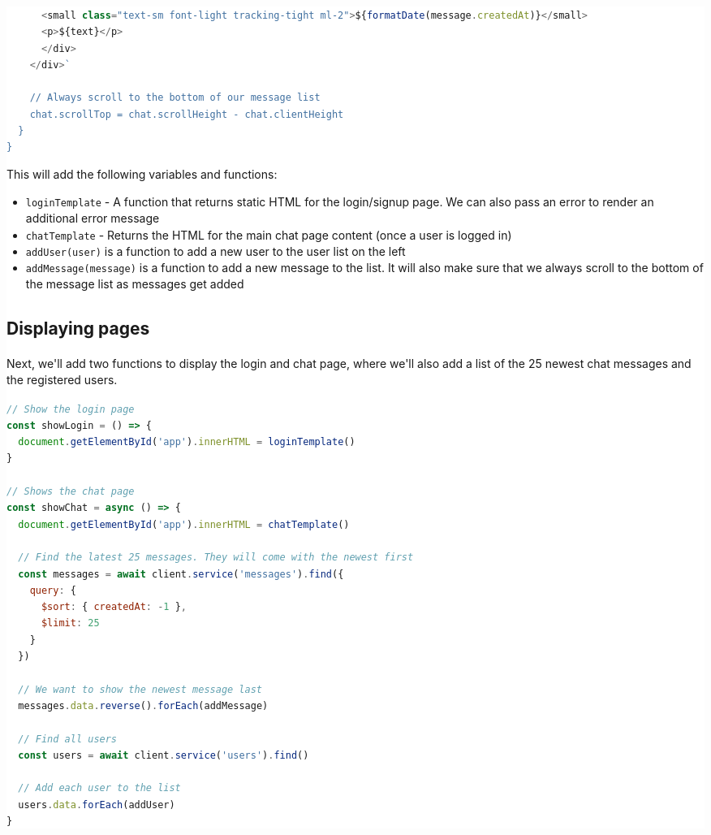 ```js
      <small class="text-sm font-light tracking-tight ml-2">${formatDate(message.createdAt)}</small>
      <p>${text}</p>
      </div>
    </div>`

    // Always scroll to the bottom of our message list
    chat.scrollTop = chat.scrollHeight - chat.clientHeight
  }
}
```

This will add the following variables and functions:

- `loginTemplate` - A function that returns static HTML for the login/signup page. We can also pass an error to render an additional error message
- `chatTemplate` - Returns the HTML for the main chat page content (once a user is logged in)
- `addUser(user)` is a function to add a new user to the user list on the left
- `addMessage(message)` is a function to add a new message to the list. It will also make sure that we always scroll to the bottom of the message list as messages get added

## Displaying pages

Next, we'll add two functions to display the login and chat page, where we'll also add a list of the 25 newest chat messages and the registered users.

```js
// Show the login page
const showLogin = () => {
  document.getElementById('app').innerHTML = loginTemplate()
}

// Shows the chat page
const showChat = async () => {
  document.getElementById('app').innerHTML = chatTemplate()

  // Find the latest 25 messages. They will come with the newest first
  const messages = await client.service('messages').find({
    query: {
      $sort: { createdAt: -1 },
      $limit: 25
    }
  })

  // We want to show the newest message last
  messages.data.reverse().forEach(addMessage)

  // Find all users
  const users = await client.service('users').find()

  // Add each user to the list
  users.data.forEach(addUser)
}
```

